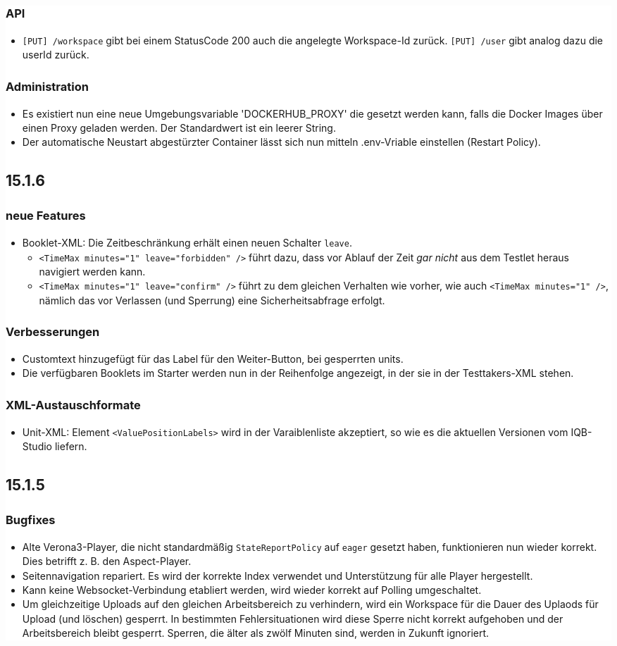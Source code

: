 ### API
* `[PUT] /workspace` gibt bei einem StatusCode 200 auch die angelegte Workspace-Id zurück. `[PUT] /user` gibt analog dazu die 
  userId zurück.

### Administration
* Es existiert nun eine neue Umgebungsvariable 'DOCKERHUB_PROXY' die gesetzt werden kann, falls die Docker Images über einen 
  Proxy geladen werden. Der Standardwert ist ein leerer String.
* Der automatische Neustart abgestürzter Container lässt sich nun mitteln .env-Vriable einstellen (Restart Policy). 

## 15.1.6
### neue Features
* Booklet-XML: Die Zeitbeschränkung erhält einen neuen Schalter `leave`.
  * `<TimeMax minutes="1" leave="forbidden" />` führt dazu, dass vor Ablauf der Zeit *gar nicht* aus dem Testlet
    heraus navigiert werden kann.
  * `<TimeMax minutes="1" leave="confirm" />` führt zu dem gleichen Verhalten wie vorher, wie auch 
    `<TimeMax minutes="1" />`, nämlich das vor Verlassen (und Sperrung) eine Sicherheitsabfrage erfolgt.

### Verbesserungen
* Customtext hinzugefügt für das Label für den Weiter-Button, bei gesperrten units.
* Die verfügbaren Booklets im Starter werden nun in der Reihenfolge angezeigt, in der sie in der Testtakers-XML stehen.

### XML-Austauschformate
* Unit-XML: Element `<ValuePositionLabels>` wird in der Varaiblenliste akzeptiert, so wie es die aktuellen Versionen
  vom IQB-Studio liefern. 

## 15.1.5
### Bugfixes
* Alte Verona3-Player, die nicht standardmäßig `StateReportPolicy` auf `eager` gesetzt haben, funktionieren nun wieder
  korrekt. Dies betrifft z. B. den Aspect-Player.
* Seitennavigation repariert. Es wird der korrekte Index verwendet und Unterstützung für alle Player hergestellt.
* Kann keine Websocket-Verbindung etabliert werden, wird wieder korrekt auf Polling umgeschaltet.
* Um gleichzeitige Uploads auf den gleichen Arbeitsbereich zu verhindern, wird ein Workspace für die Dauer des Uplaods
  für Upload (und löschen) gesperrt. In bestimmten Fehlersituationen wird diese Sperre nicht korrekt aufgehoben und der
  Arbeitsbereich bleibt gesperrt. Sperren, die älter als zwölf Minuten sind, werden in Zukunft ignoriert.
